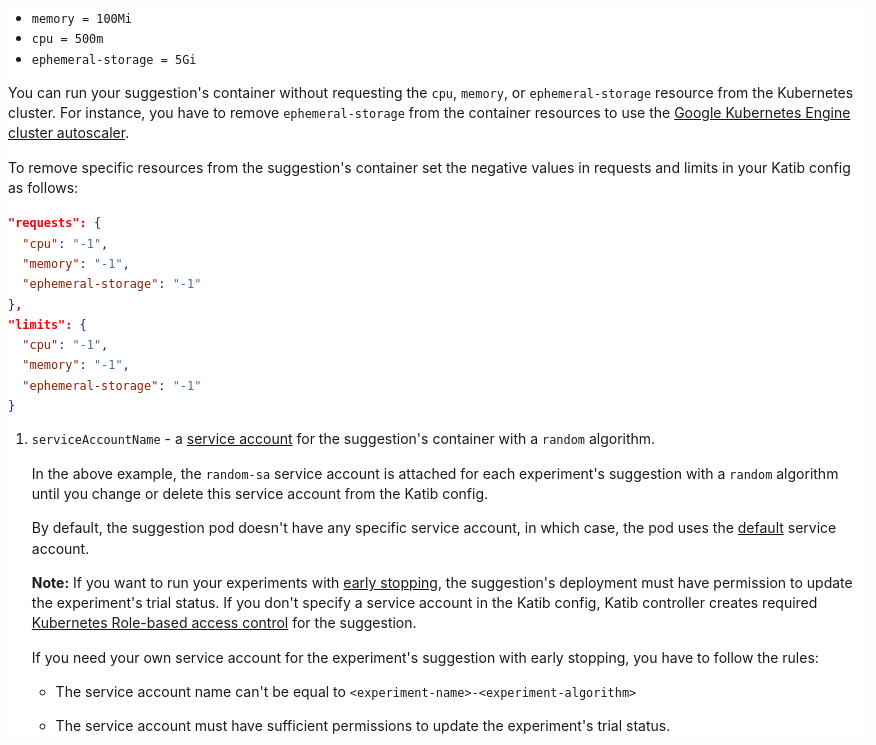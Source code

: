    - `memory = 100Mi`
   - `cpu = 500m`
   - `ephemeral-storage = 5Gi`

   You can run your suggestion's container without requesting
   the `cpu`, `memory`, or `ephemeral-storage` resource from the Kubernetes cluster.
   For instance, you have to remove `ephemeral-storage` from the container resources to use the
   [Google Kubernetes Engine cluster autoscaler](https://cloud.google.com/kubernetes-engine/docs/concepts/cluster-autoscaler#limitations).

   To remove specific resources from the suggestion's container set the
   negative values in requests and limits in your Katib config as follows:

   ```json
   "requests": {
     "cpu": "-1",
     "memory": "-1",
     "ephemeral-storage": "-1"
   },
   "limits": {
     "cpu": "-1",
     "memory": "-1",
     "ephemeral-storage": "-1"
   }
   ```

1. `serviceAccountName` - a [service account](https://kubernetes.io/docs/tasks/configure-pod-container/configure-service-account/)
   for the suggestion's container with a `random` algorithm.

   In the above example, the `random-sa` service account is attached for each
   experiment's suggestion with a `random` algorithm until you change or delete
   this service account from the Katib config.

   By default, the suggestion pod doesn't have any specific service account,
   in which case, the pod uses the
   [default](https://kubernetes.io/docs/tasks/configure-pod-container/configure-service-account/#use-the-default-service-account-to-access-the-api-server)
   service account.

   **Note:** If you want to run your experiments with
   [early stopping](/docs/components/katib/early-stopping/),
   the suggestion's deployment must have permission to update the experiment's
   trial status. If you don't specify a service account in the Katib config,
   Katib controller creates required
   [Kubernetes Role-based access control](https://kubernetes.io/docs/reference/access-authn-authz/rbac)
   for the suggestion.

   If you need your own service account for the experiment's
   suggestion with early stopping, you have to follow the rules:

   - The service account name can't be equal to
     `<experiment-name>-<experiment-algorithm>`

   - The service account must have sufficient permissions to update
     the experiment's trial status.
